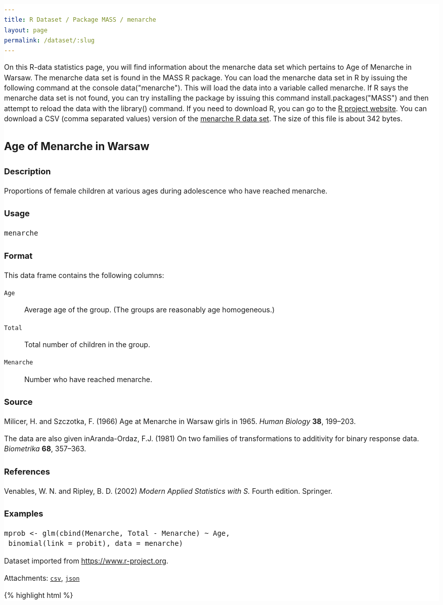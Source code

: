 ```yaml
---
title: R Dataset / Package MASS / menarche
layout: page
permalink: /dataset/:slug
---
```

<div id="dataset-info">
<p>On this R-data statistics page, you will find information about the <span class="mono">menarche</span> data set which pertains to Age of Menarche in Warsaw. The <span class="mono">menarche</span> data set is found in the <span class="mono">MASS</span> R package. You can load the <span class="mono">menarche</span> data set in R by issuing the following command at the console <span class="mono">data("menarche")</span>. This will load the data into a variable called <span class="mono">menarche</span>. If R says the <span class="mono">menarche</span> data set is not found, you can try installing the package by issuing this command <span class="mono">install.packages("MASS")</span> and then attempt to reload the data with the <span class="mono">library()</span> command. If you need to download R, you can go to the <a href="https://www.r-project.org">R project website</a>. You can download a CSV (comma separated values) version of the <span class="mono"><a href="../assets/data/csv/dataset-17104.csv">menarche R data set</a></span>. The size of this file is about 342 bytes.</p><h2>Age of Menarche in Warsaw</h2>
<h3>Description</h3>
<p>Proportions of female children at various ages during adolescence who have reached menarche.</p>
<h3>Usage</h3>
<pre>
menarche
</pre>
<h3>Format</h3>
<p>This data frame contains the following columns:</p>
<dl>
<dt><code>Age</code></dt>
<dd>
<p>Average age of the group. (The groups are reasonably age homogeneous.)</p>
</dd>
<dt><code>Total</code></dt>
<dd>
<p>Total number of children in the group.</p>
</dd>
<dt><code>Menarche</code></dt>
<dd>
<p>Number who have reached menarche.</p>
</dd>
</dl>
<h3>Source</h3>
<p>Milicer, H. and Szczotka, F. (1966) Age at Menarche in Warsaw girls in 1965. <em>Human Biology</em> <b>38</b>, 199–203.</p>
<p>The data are also given inAranda-Ordaz, F.J. (1981) On two families of transformations to additivity for binary response data. <em>Biometrika</em> <b>68</b>, 357–363.</p>
<h3>References</h3>
<p>Venables, W. N. and Ripley, B. D. (2002) <em>Modern Applied Statistics with S.</em> Fourth edition. Springer.</p>
<h3>Examples</h3>
<pre>
mprob &lt;- glm(cbind(Menarche, Total - Menarche) ~ Age,
 binomial(link = probit), data = menarche)
</pre>
<p>Dataset imported from <a href="https://www.r-project.org">https://www.r-project.org</a>.</p></div>
<p id="dataset-attachments">Attachments: <code><a target="_blank" href="/assets/data/csv/dataset-17104.csv">csv</a></code>, <code><a target="_blank" href="/assets/data/json/dataset-17104.json">json</a></code></p>
<div id="dataset-iframe">
{% highlight html %}